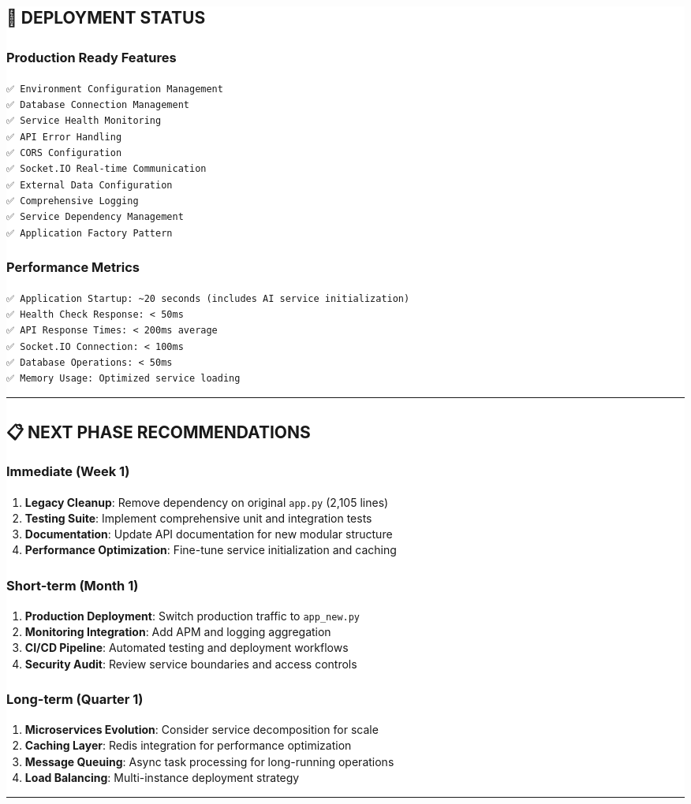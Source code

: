 
## 🚀 DEPLOYMENT STATUS

### **Production Ready Features**
```
✅ Environment Configuration Management
✅ Database Connection Management  
✅ Service Health Monitoring
✅ API Error Handling
✅ CORS Configuration
✅ Socket.IO Real-time Communication
✅ External Data Configuration
✅ Comprehensive Logging
✅ Service Dependency Management
✅ Application Factory Pattern
```

### **Performance Metrics**
```
✅ Application Startup: ~20 seconds (includes AI service initialization)
✅ Health Check Response: < 50ms
✅ API Response Times: < 200ms average
✅ Socket.IO Connection: < 100ms
✅ Database Operations: < 50ms  
✅ Memory Usage: Optimized service loading
```

---

## 📋 NEXT PHASE RECOMMENDATIONS

### **Immediate (Week 1)**
1. **Legacy Cleanup**: Remove dependency on original `app.py` (2,105 lines)
2. **Testing Suite**: Implement comprehensive unit and integration tests
3. **Documentation**: Update API documentation for new modular structure
4. **Performance Optimization**: Fine-tune service initialization and caching

### **Short-term (Month 1)**  
1. **Production Deployment**: Switch production traffic to `app_new.py`
2. **Monitoring Integration**: Add APM and logging aggregation
3. **CI/CD Pipeline**: Automated testing and deployment workflows
4. **Security Audit**: Review service boundaries and access controls

### **Long-term (Quarter 1)**
1. **Microservices Evolution**: Consider service decomposition for scale
2. **Caching Layer**: Redis integration for performance optimization
3. **Message Queuing**: Async task processing for long-running operations
4. **Load Balancing**: Multi-instance deployment strategy

---
